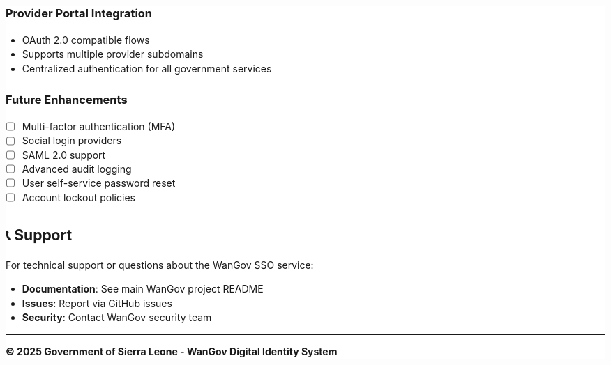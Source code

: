 ### Provider Portal Integration
- OAuth 2.0 compatible flows
- Supports multiple provider subdomains
- Centralized authentication for all government services

### Future Enhancements
- [ ] Multi-factor authentication (MFA)
- [ ] Social login providers
- [ ] SAML 2.0 support
- [ ] Advanced audit logging
- [ ] User self-service password reset
- [ ] Account lockout policies

## 📞 Support

For technical support or questions about the WanGov SSO service:

- **Documentation**: See main WanGov project README
- **Issues**: Report via GitHub issues
- **Security**: Contact WanGov security team

---

**© 2025 Government of Sierra Leone - WanGov Digital Identity System**
